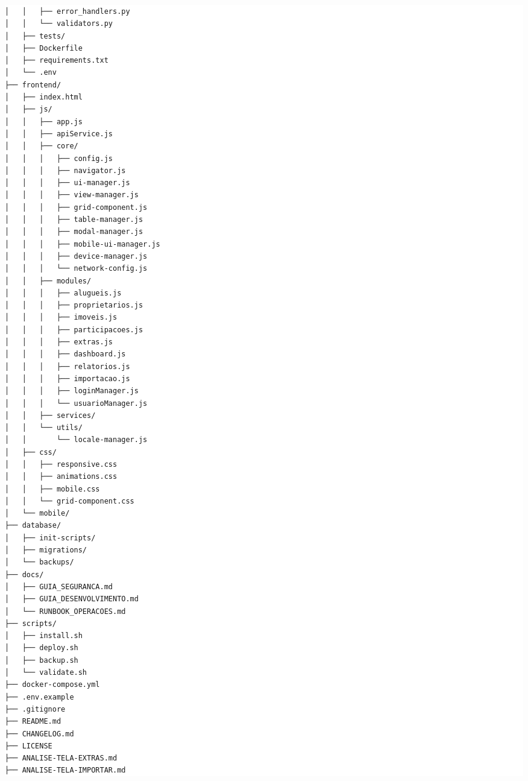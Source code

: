 ```
│   │   ├── error_handlers.py
│   │   └── validators.py
│   ├── tests/
│   ├── Dockerfile
│   ├── requirements.txt
│   └── .env
├── frontend/
│   ├── index.html
│   ├── js/
│   │   ├── app.js
│   │   ├── apiService.js
│   │   ├── core/
│   │   │   ├── config.js
│   │   │   ├── navigator.js
│   │   │   ├── ui-manager.js
│   │   │   ├── view-manager.js
│   │   │   ├── grid-component.js
│   │   │   ├── table-manager.js
│   │   │   ├── modal-manager.js
│   │   │   ├── mobile-ui-manager.js
│   │   │   ├── device-manager.js
│   │   │   └── network-config.js
│   │   ├── modules/
│   │   │   ├── alugueis.js
│   │   │   ├── proprietarios.js
│   │   │   ├── imoveis.js
│   │   │   ├── participacoes.js
│   │   │   ├── extras.js
│   │   │   ├── dashboard.js
│   │   │   ├── relatorios.js
│   │   │   ├── importacao.js
│   │   │   ├── loginManager.js
│   │   │   └── usuarioManager.js
│   │   ├── services/
│   │   └── utils/
│   │       └── locale-manager.js
│   ├── css/
│   │   ├── responsive.css
│   │   ├── animations.css
│   │   ├── mobile.css
│   │   └── grid-component.css
│   └── mobile/
├── database/
│   ├── init-scripts/
│   ├── migrations/
│   └── backups/
├── docs/
│   ├── GUIA_SEGURANCA.md
│   ├── GUIA_DESENVOLVIMENTO.md
│   └── RUNBOOK_OPERACOES.md
├── scripts/
│   ├── install.sh
│   ├── deploy.sh
│   ├── backup.sh
│   └── validate.sh
├── docker-compose.yml
├── .env.example
├── .gitignore
├── README.md
├── CHANGELOG.md
├── LICENSE
├── ANALISE-TELA-EXTRAS.md
├── ANALISE-TELA-IMPORTAR.md
```